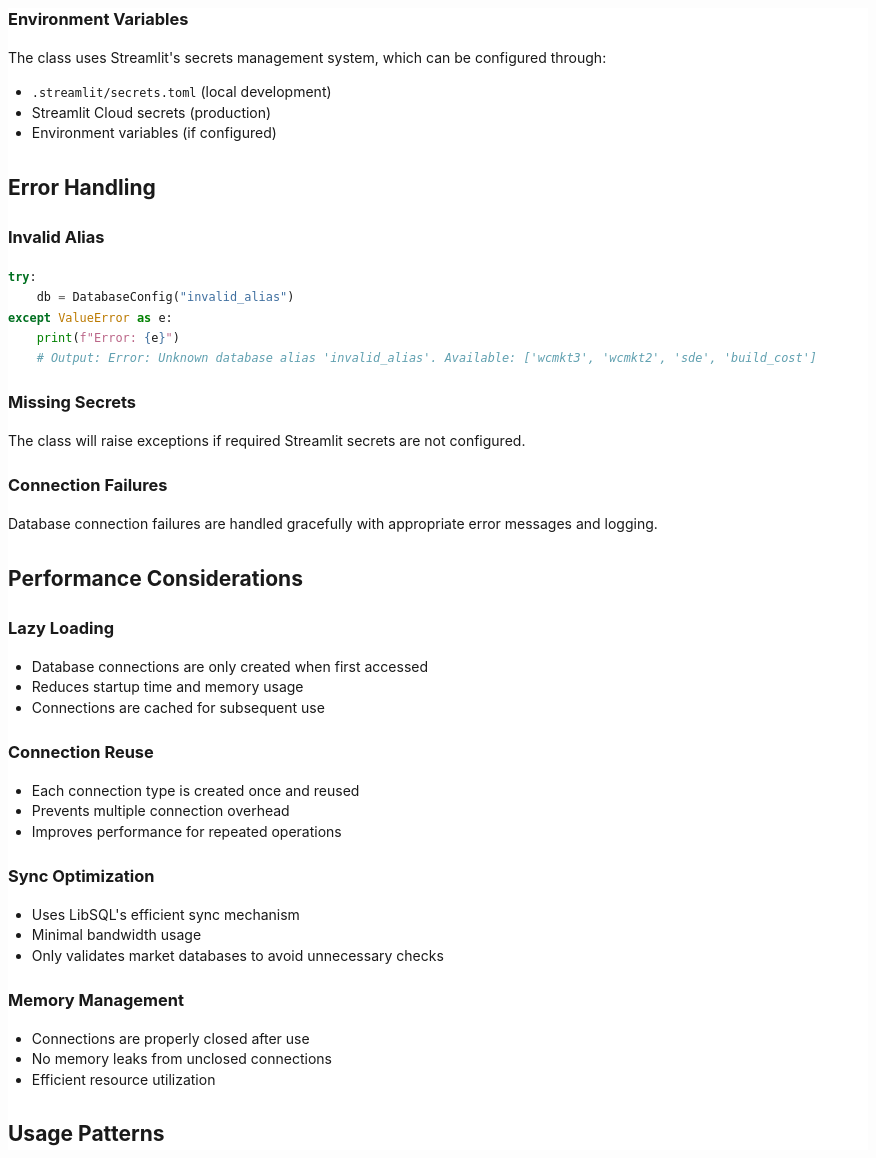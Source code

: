 ### Environment Variables

The class uses Streamlit's secrets management system, which can be configured through:
- `.streamlit/secrets.toml` (local development)
- Streamlit Cloud secrets (production)
- Environment variables (if configured)

## Error Handling

### Invalid Alias
```python
try:
    db = DatabaseConfig("invalid_alias")
except ValueError as e:
    print(f"Error: {e}")
    # Output: Error: Unknown database alias 'invalid_alias'. Available: ['wcmkt3', 'wcmkt2', 'sde', 'build_cost']
```

### Missing Secrets
The class will raise exceptions if required Streamlit secrets are not configured.

### Connection Failures
Database connection failures are handled gracefully with appropriate error messages and logging.

## Performance Considerations

### Lazy Loading
- Database connections are only created when first accessed
- Reduces startup time and memory usage
- Connections are cached for subsequent use

### Connection Reuse
- Each connection type is created once and reused
- Prevents multiple connection overhead
- Improves performance for repeated operations

### Sync Optimization
- Uses LibSQL's efficient sync mechanism
- Minimal bandwidth usage
- Only validates market databases to avoid unnecessary checks

### Memory Management
- Connections are properly closed after use
- No memory leaks from unclosed connections
- Efficient resource utilization

## Usage Patterns
